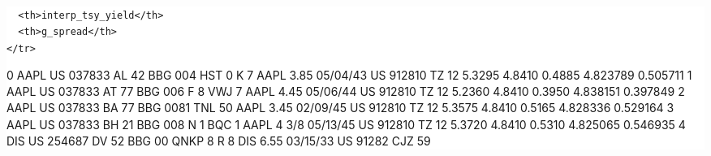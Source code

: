 	  <th>interp_tsy_yield</th>
	  <th>g_spread</th>
	</tr>
  </thead>
  <tbody>
	<tr>
	  <th>0</th>
	  <td>AAPL</td>
	  <td>US 037833 AL 42</td>
	  <td>BBG 004 HST 0 K 7</td>
	  <td>AAPL 3.85 05/04/43</td>
	  <td>US 912810 TZ 12</td>
	  <td>5.3295</td>
	  <td>4.8410</td>
	  <td>0.4885</td>
	  <td>4.823789</td>
	  <td>0.505711</td>
	</tr>
	<tr>
	  <th>1</th>
	  <td>AAPL</td>
	  <td>US 037833 AT 77</td>
	  <td>BBG 006 F 8 VWJ 7</td>
	  <td>AAPL 4.45 05/06/44</td>
	  <td>US 912810 TZ 12</td>
	  <td>5.2360</td>
	  <td>4.8410</td>
	  <td>0.3950</td>
	  <td>4.838151</td>
	  <td>0.397849</td>
	</tr>
	<tr>
	  <th>2</th>
	  <td>AAPL</td>
	  <td>US 037833 BA 77</td>
	  <td>BBG 0081 TNL 50</td>
	  <td>AAPL 3.45 02/09/45</td>
	  <td>US 912810 TZ 12</td>
	  <td>5.3575</td>
	  <td>4.8410</td>
	  <td>0.5165</td>
	  <td>4.828336</td>
	  <td>0.529164</td>
	</tr>
	<tr>
	  <th>3</th>
	  <td>AAPL</td>
	  <td>US 037833 BH 21</td>
	  <td>BBG 008 N 1 BQC 1</td>
	  <td>AAPL 4 3/8 05/13/45</td>
	  <td>US 912810 TZ 12</td>
	  <td>5.3720</td>
	  <td>4.8410</td>
	  <td>0.5310</td>
	  <td>4.825065</td>
	  <td>0.546935</td>
	</tr>
	<tr>
	  <th>4</th>
	  <td>DIS</td>
	  <td>US 254687 DV 52</td>
	  <td>BBG 00 QNKP 8 R 8</td>
	  <td>DIS 6.55 03/15/33</td>
	  <td>US 91282 CJZ 59</td>